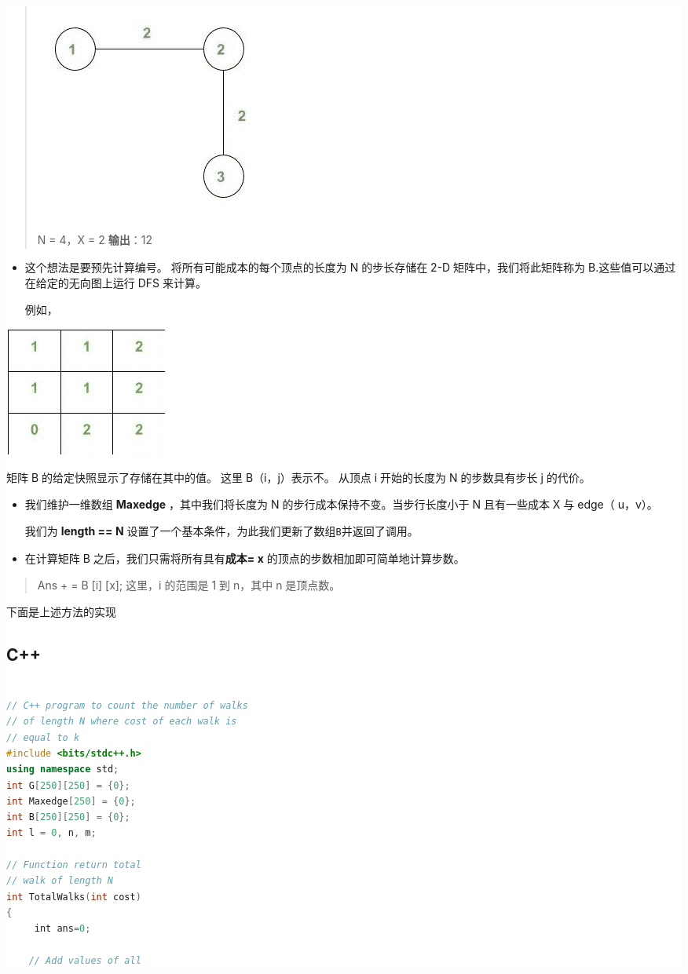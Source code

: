 > ![](img/4567296027621f44f7b1cffa984ade45.png)
> 
> N = 4，X = 2
> **输出**：12

*   这个想法是要预先计算编号。 将所有可能成本的每个顶点的长度为 N 的步长存储在 2-D 矩阵中，我们将此矩阵称为 B.这些值可以通过在给定的无向图上运行 DFS 来计算。

    例如，

![](img/d452d734b482b1117bba3cd4f97b95f5.png)

矩阵 B 的给定快照显示了存储在其中的值。 这里 B（i，j）表示不。 从顶点 i 开始的长度为 N 的步数具有步长 j 的代价。

*   我们维护一维数组 **Maxedge** ，其中我们将长度为 N 的步行成本保持不变。当步行长度小于 N 且有一些成本 X 与 edge（ u，v）。

    我们为 **length == N** 设置了一个基本条件，为此我们更新了数组`B`并返回了调用。

*   在计算矩阵 B 之后，我们只需将所有具有**成本= x** 的顶点的步数相加即可简单地计算步数。

> Ans + = B [i] [x];
> 这里，i 的范围是 1 到 n，其中 n 是顶点数。

下面是上述方法的实现

## C++

```cpp

// C++ program to count the number of walks
// of length N where cost of each walk is
// equal to k
#include <bits/stdc++.h>
using namespace std;
int G[250][250] = {0};
int Maxedge[250] = {0};
int B[250][250] = {0};
int l = 0, n, m;

// Function return total 
// walk of length N
int TotalWalks(int cost)
{
     int ans=0;

    // Add values of all 
```